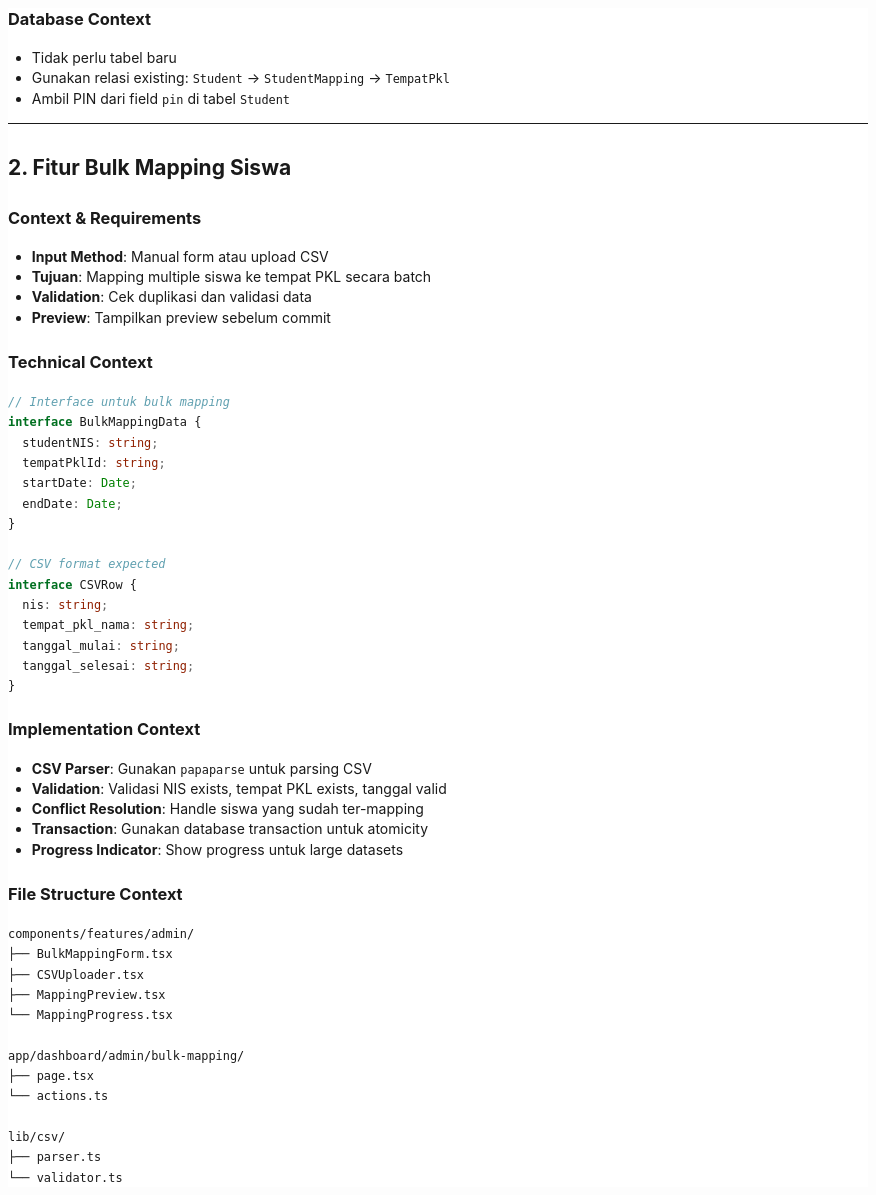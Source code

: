 ### Database Context
- Tidak perlu tabel baru
- Gunakan relasi existing: `Student` → `StudentMapping` → `TempatPkl`
- Ambil PIN dari field `pin` di tabel `Student`

---

## 2. Fitur Bulk Mapping Siswa

### Context & Requirements
- **Input Method**: Manual form atau upload CSV
- **Tujuan**: Mapping multiple siswa ke tempat PKL secara batch
- **Validation**: Cek duplikasi dan validasi data
- **Preview**: Tampilkan preview sebelum commit

### Technical Context
```typescript
// Interface untuk bulk mapping
interface BulkMappingData {
  studentNIS: string;
  tempatPklId: string;
  startDate: Date;
  endDate: Date;
}

// CSV format expected
interface CSVRow {
  nis: string;
  tempat_pkl_nama: string;
  tanggal_mulai: string;
  tanggal_selesai: string;
}
```

### Implementation Context
- **CSV Parser**: Gunakan `papaparse` untuk parsing CSV
- **Validation**: Validasi NIS exists, tempat PKL exists, tanggal valid
- **Conflict Resolution**: Handle siswa yang sudah ter-mapping
- **Transaction**: Gunakan database transaction untuk atomicity
- **Progress Indicator**: Show progress untuk large datasets

### File Structure Context
```
components/features/admin/
├── BulkMappingForm.tsx
├── CSVUploader.tsx
├── MappingPreview.tsx
└── MappingProgress.tsx

app/dashboard/admin/bulk-mapping/
├── page.tsx
└── actions.ts

lib/csv/
├── parser.ts
└── validator.ts
```
